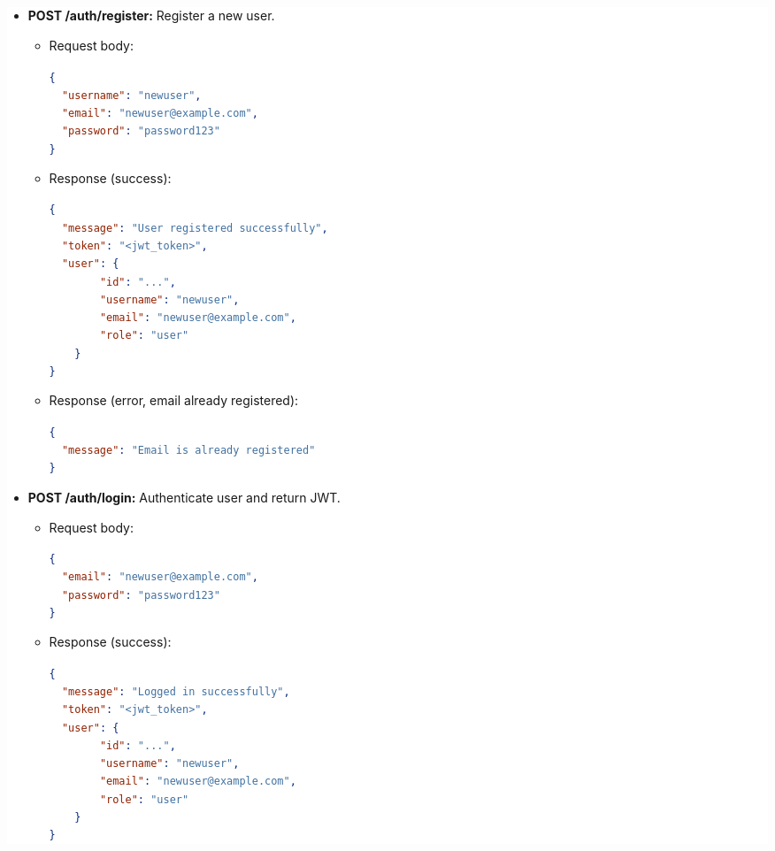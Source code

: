 *   **POST /auth/register:** Register a new user.

    *   Request body:

        ```json
        {
          "username": "newuser",
          "email": "newuser@example.com",
          "password": "password123"
        }
        ```

    *   Response (success):

        ```json
        {
          "message": "User registered successfully",
          "token": "<jwt_token>",
          "user": {
                "id": "...",
                "username": "newuser",
                "email": "newuser@example.com",
                "role": "user"
            }
        }
        ```

    *   Response (error, email already registered):

        ```json
        {
          "message": "Email is already registered"
        }
        ```

*   **POST /auth/login:** Authenticate user and return JWT.

    *   Request body:

        ```json
        {
          "email": "newuser@example.com",
          "password": "password123"
        }
        ```

    *   Response (success):

        ```json
        {
          "message": "Logged in successfully",
          "token": "<jwt_token>",
          "user": {
                "id": "...",
                "username": "newuser",
                "email": "newuser@example.com",
                "role": "user"
            }
        }
        ```
